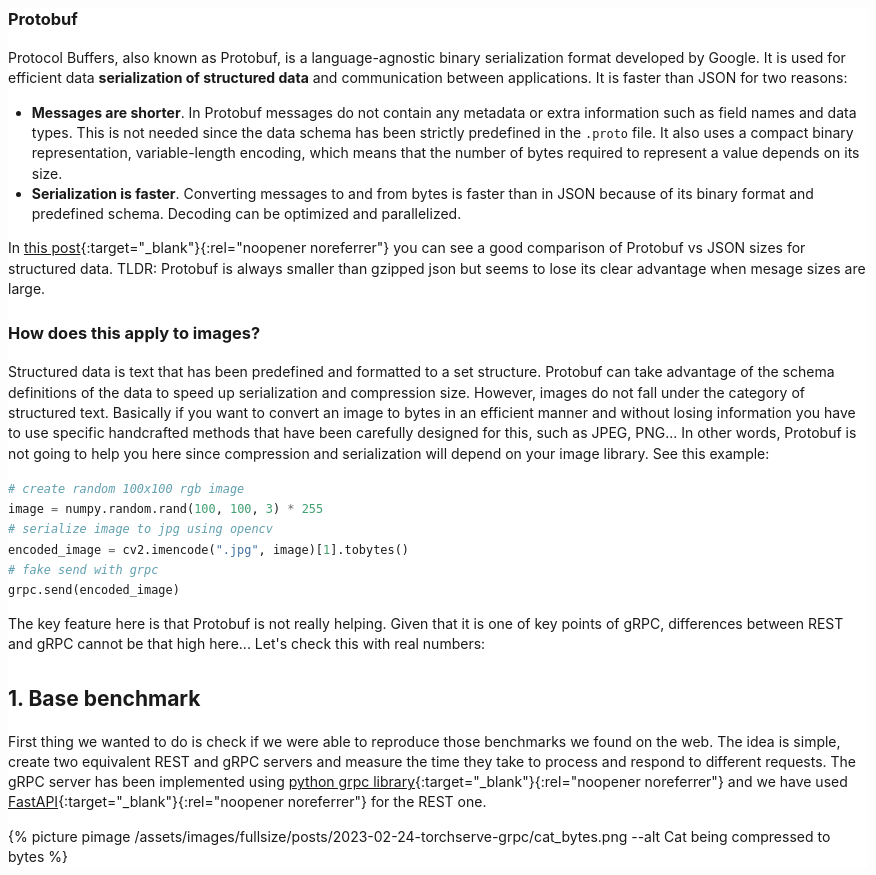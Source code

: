 ### Protobuf

Protocol Buffers, also known as Protobuf, is a language-agnostic binary serialization format developed by Google. It is used for efficient data **serialization of structured data** and communication between applications. It is faster than JSON for two reasons: 

- **Messages are shorter**. In Protobuf messages do not contain any metadata or extra information such as field names and data types. This is not needed since the data schema has been strictly predefined in the `.proto` file. It also uses a compact binary representation, variable-length encoding, which means that the number of bytes required to represent a value depends on its size.
- **Serialization is faster**. Converting messages to and from bytes is faster than in JSON because of its binary format and predefined schema. Decoding can be optimized and parallelized.

In [this post](https://nilsmagnus.github.io/post/proto-json-sizes/){:target="_blank"}{:rel="noopener noreferrer"} you can see a good comparison of Protobuf vs JSON sizes for structured data. TLDR: Protobuf is always smaller than gzipped json but seems to lose its clear advantage when mesage sizes are large.

### How does this apply to images?

Structured data is text that has been predefined and formatted to a set structure. Protobuf can take advantage of the schema definitions of the data to speed up serialization and compression size. However, images do not fall under the category of structured text. Basically if you want to convert an image to bytes in an efficient manner and without losing information you have to use specific handcrafted methods that have been carefully designed for this, such as JPEG, PNG... In other words, Protobuf is not going to help you here since compression and serialization will depend on your image library. See this example:

```python
# create random 100x100 rgb image
image = numpy.random.rand(100, 100, 3) * 255
# serialize image to jpg using opencv
encoded_image = cv2.imencode(".jpg", image)[1].tobytes()
# fake send with grpc
grpc.send(encoded_image)
```

The key feature here is that Protobuf is not really helping. Given that it is one of key points of gRPC, differences between REST and gRPC cannot be that high here... Let's check this with real numbers:

## 1. Base benchmark 

First thing we wanted to do is check if we were able to reproduce those benchmarks we found on the web. The idea is simple, create two equivalent REST and gRPC servers and measure the time they take to process and respond to different requests.
The gRPC server has been implemented using [python grpc library](https://grpc.io/docs/languages/python/basics/){:target="_blank"}{:rel="noopener noreferrer"} and we have used [FastAPI](https://fastapi.tiangolo.com/){:target="_blank"}{:rel="noopener noreferrer"} for the REST one. 

<div class="post-center-image">
{% picture pimage /assets/images/fullsize/posts/2023-02-24-torchserve-grpc/cat_bytes.png --alt Cat being compressed to bytes  %}
</div>
